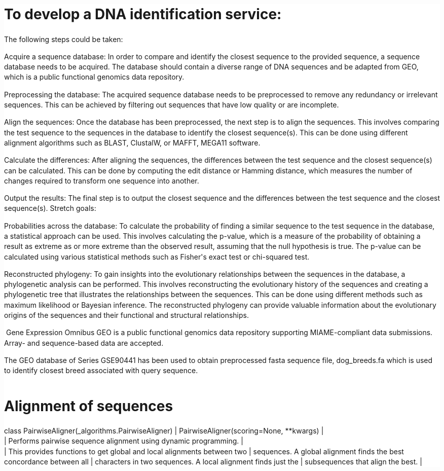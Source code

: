 # To develop a DNA identification service:

The following steps could be taken:

Acquire a sequence database: In order to compare and identify the closest sequence to the provided sequence, a sequence database needs to be acquired. The database should contain a diverse range of DNA sequences and be adapted from GEO, which is a public functional genomics data repository.

Preprocessing the database: The acquired sequence database needs to be preprocessed to remove any redundancy or irrelevant sequences. This can be achieved by filtering out sequences that have low quality or are incomplete.

Align the sequences: Once the database has been preprocessed, the next step is to align the sequences. This involves comparing the test sequence to the sequences in the database to identify the closest sequence(s). This can be done using different alignment algorithms such as BLAST, ClustalW, or MAFFT, MEGA11 software.

Calculate the differences: After aligning the sequences, the differences between the test sequence and the closest sequence(s) can be calculated. This can be done by computing the edit distance or Hamming distance, which measures the number of changes required to transform one sequence into another.

Output the results: The final step is to output the closest sequence and the differences between the test sequence and the closest sequence(s).
Stretch goals:

Probabilities across the database: To calculate the probability of finding a similar sequence to the test sequence in the database, a statistical approach can be used. This involves calculating the p-value, which is a measure of the probability of obtaining a result as extreme as or more extreme than the observed result, assuming that the null hypothesis is true. The p-value can be calculated using various statistical methods such as Fisher's exact test or chi-squared test.

Reconstructed phylogeny: To gain insights into the evolutionary relationships between the sequences in the database, a phylogenetic analysis can be performed. This involves reconstructing the evolutionary history of the sequences and creating a phylogenetic tree that illustrates the relationships between the sequences. This can be done using different methods such as maximum likelihood or Bayesian inference. The reconstructed phylogeny can provide valuable information about the evolutionary origins of the sequences and their functional and structural relationships.

​
Gene Expression Omnibus
GEO is a public functional genomics data repository supporting MIAME-compliant data submissions. Array- and sequence-based data are accepted.

The GEO database of Series GSE90441 has been used to obtain preprocessed fasta sequence file, dog_breeds.fa which is used to identify closest breed associated with query sequence.

# Alignment of sequences

class PairwiseAligner(_algorithms.PairwiseAligner)
 |  PairwiseAligner(scoring=None, **kwargs)
 |  
 |  Performs pairwise sequence alignment using dynamic programming.
 |  
 |  This provides functions to get global and local alignments between two
 |  sequences.  A global alignment finds the best concordance between all
 |  characters in two sequences.  A local alignment finds just the
 |  subsequences that align the best.
 |  